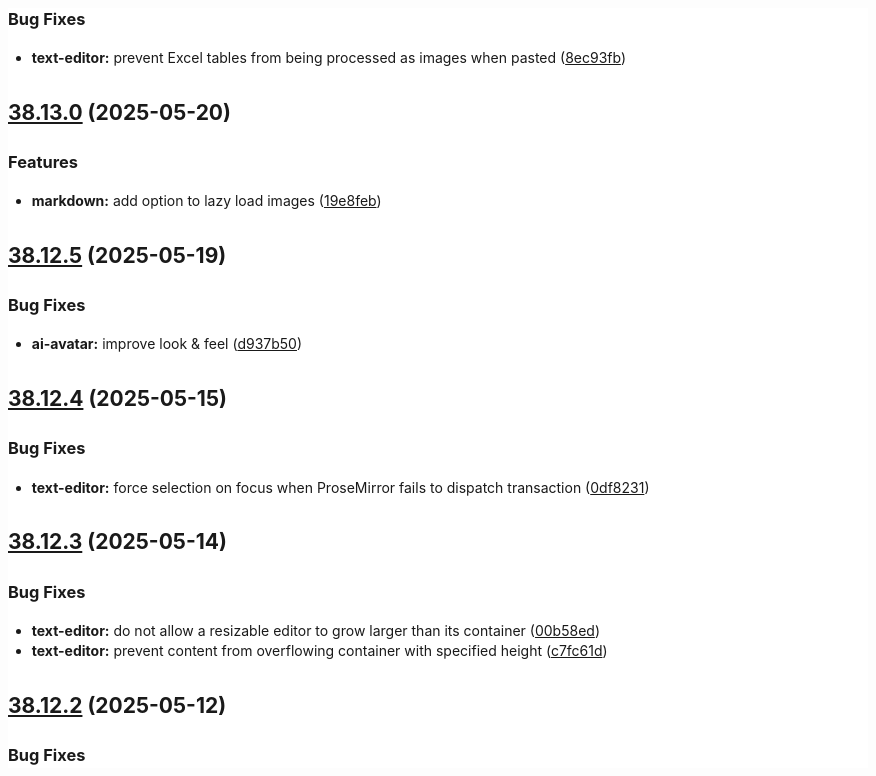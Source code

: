 
### Bug Fixes


* **text-editor:** prevent Excel tables from being processed as images when pasted ([8ec93fb](https://github.com/Lundalogik/lime-elements/commit/8ec93fbeb751ba3c984d572a117a71de40f5c94a))

## [38.13.0](https://github.com/Lundalogik/lime-elements/compare/v38.12.5...v38.13.0) (2025-05-20)


### Features


* **markdown:** add option to lazy load images ([19e8feb](https://github.com/Lundalogik/lime-elements/commit/19e8feb1d8a48f2d636a004d0f671bcf35e4737f))

## [38.12.5](https://github.com/Lundalogik/lime-elements/compare/v38.12.4...v38.12.5) (2025-05-19)


### Bug Fixes


* **ai-avatar:** improve look & feel ([d937b50](https://github.com/Lundalogik/lime-elements/commit/d937b50af1b3d87c19d5fca781d1400d53460291))

## [38.12.4](https://github.com/Lundalogik/lime-elements/compare/v38.12.3...v38.12.4) (2025-05-15)


### Bug Fixes


* **text-editor:** force selection on focus when ProseMirror fails to dispatch transaction ([0df8231](https://github.com/Lundalogik/lime-elements/commit/0df8231247e1ee7ceb4bbf297f571f9812d1dd00))

## [38.12.3](https://github.com/Lundalogik/lime-elements/compare/v38.12.2...v38.12.3) (2025-05-14)


### Bug Fixes


* **text-editor:** do not allow a resizable editor to grow larger than its container ([00b58ed](https://github.com/Lundalogik/lime-elements/commit/00b58ed1fe1827fff29f09f749be521590bf69b9))
* **text-editor:** prevent content from overflowing container with specified height ([c7fc61d](https://github.com/Lundalogik/lime-elements/commit/c7fc61dbeef3b8fdca7cce6ea3d2fd25b773e171))

## [38.12.2](https://github.com/Lundalogik/lime-elements/compare/v38.12.1...v38.12.2) (2025-05-12)


### Bug Fixes
